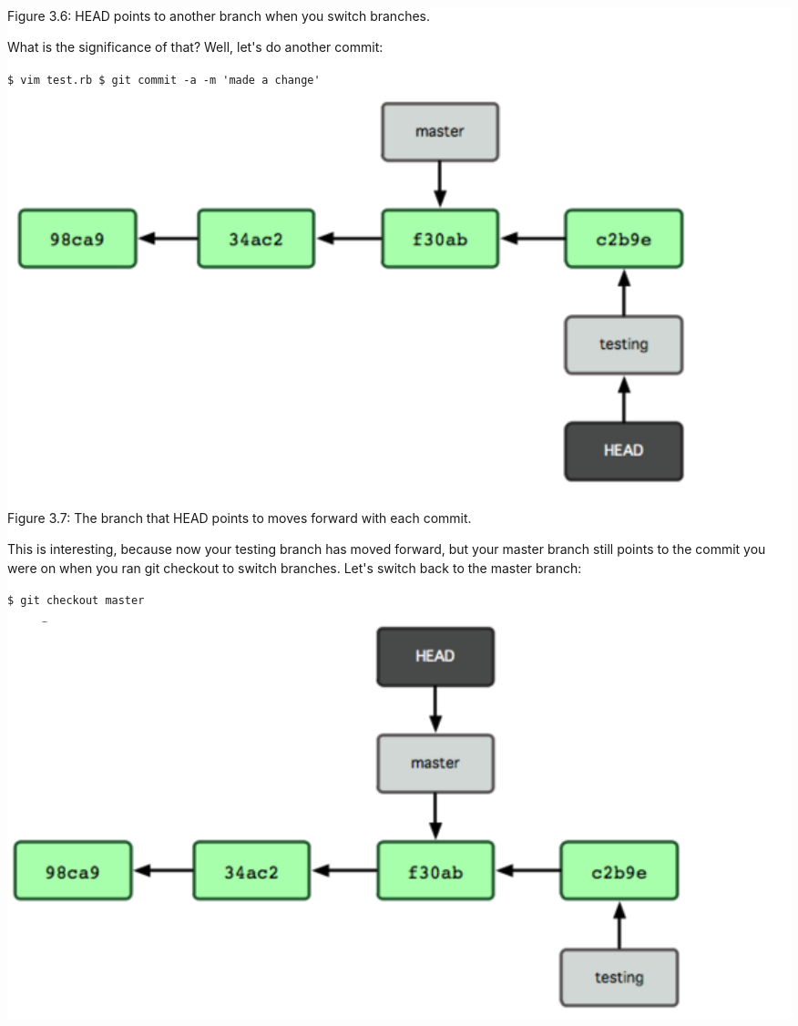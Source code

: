 Figure 3.6: HEAD points to another branch when you switch branches.

What is the significance of that? Well, let's do another commit:
```
$ vim test.rb $ git commit -a -m 'made a change'
```
![](../media/7f827b4c-8496-498d-8891-592a2ec016da.png)

Figure 3.7: The branch that HEAD points to moves forward with each commit.

This is interesting, because now your testing branch has moved forward, but your master branch still points to the commit you were on when you ran git checkout to switch branches. Let's switch back to the master branch:
```
$ git checkout master
```
![](../media/e6951975-a8cc-4817-9d02-7f41728c896a.png)
